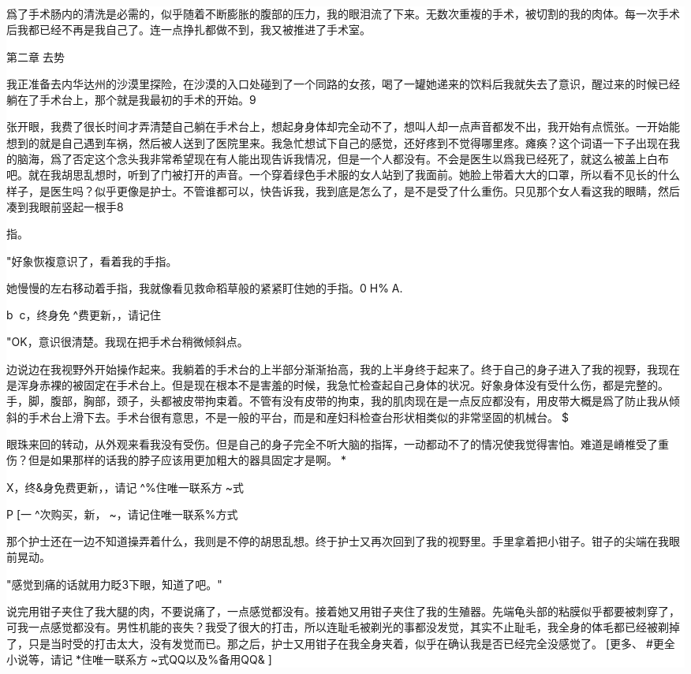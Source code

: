 

爲了手术肠内的清洗是必需的，似乎随着不断膨胀的腹部的压力，我的眼泪流了下来。无数次重複的手术，被切割的我的肉体。每一次手术后我都已经不再是我自己了。连一点挣扎都做不到，我又被推进了手术室。



第二章 去势



我正准备去内华达州的沙漠里探险，在沙漠的入口处碰到了一个同路的女孩，喝了一罐她递来的饮料后我就失去了意识，醒过来的时候已经躺在了手术台上，那个就是我最初的手术的开始。9





张开眼，我费了很长时间才弄清楚自己躺在手术台上，想起身身体却完全动不了，想叫人却一点声音都发不出，我开始有点慌张。一开始能想到的就是自己遇到车祸，然后被人送到了医院里来。我急忙想试下自己的感觉，还好疼到不觉得哪里疼。瘫痪？这个词语一下子出现在我的脑海，爲了否定这个念头我非常希望现在有人能出现告诉我情况，但是一个人都没有。不会是医生以爲我已经死了，就这么被盖上白布吧。就在我胡思乱想时，听到了门被打开的声音。一个穿着绿色手术服的女人站到了我面前。她脸上带着大大的口罩，所以看不见长的什么样子，是医生吗？似乎更像是护士。不管谁都可以，快告诉我，我到底是怎么了，是不是受了什么重伤。只见那个女人看这我的眼睛，然后凑到我眼前竖起一根手8



指。



"好象恢複意识了，看着我的手指。



她慢慢的左右移动着手指，我就像看见救命稻草般的紧紧盯住她的手指。0 H% A.

b  c，终身免 ^费更新，，请记住





"OK，意识很清楚。我现在把手术台稍微倾斜点。



边说边在我视野外开始操作起来。我躺着的手术台的上半部分渐渐抬高，我的上半身终于起来了。终于自己的身子进入了我的视野，我现在是浑身赤裸的被固定在手术台上。但是现在根本不是害羞的时候，我急忙检查起自己身体的状况。好象身体没有受什么伤，都是完整的。手，脚，腹部，胸部，颈子，头都被皮带拘束着。不管有没有皮带的拘束，我的肌肉现在是一点反应都没有，用皮带大概是爲了防止我从倾斜的手术台上滑下去。手术台很有意思，不是一般的平台，而是和産妇科检查台形状相类似的非常坚固的机械台。 $



眼珠来回的转动，从外观来看我没有受伤。但是自己的身子完全不听大脑的指挥，一动都动不了的情况使我觉得害怕。难道是嵴椎受了重伤？但是如果那样的话我的脖子应该用更加粗大的器具固定才是啊。 *

X，终&身免费更新，，请记 ^%住唯一联系方 ~式



P [一 ^次购买，新， ~，请记住唯一联系%方式



那个护士还在一边不知道操弄着什么，我则是不停的胡思乱想。终于护士又再次回到了我的视野里。手里拿着把小钳子。钳子的尖端在我眼前晃动。



"感觉到痛的话就用力眨3下眼，知道了吧。"





说完用钳子夹住了我大腿的肉，不要说痛了，一点感觉都没有。接着她又用钳子夹住了我的生殖器。先端龟头部的粘膜似乎都要被刺穿了，可我一点感觉都没有。男性机能的丧失？我受了很大的打击，所以连耻毛被剃光的事都没发觉，其实不止耻毛，我全身的体毛都已经被剃掉了，只是当时受的打击太大，没有发觉而已。那之后，护士又用钳子在我全身夹着，似乎在确认我是否已经完全没感觉了。 [更多、 #更全小说等，请记 *住唯一联系方 ~式QQ以及%备用QQ& ]

